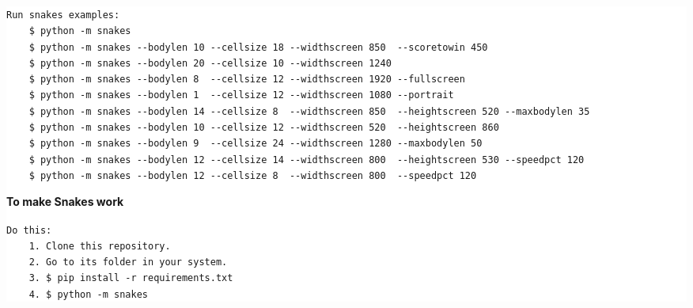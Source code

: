 	Run snakes examples:
		$ python -m snakes
		$ python -m snakes --bodylen 10 --cellsize 18 --widthscreen 850  --scoretowin 450
		$ python -m snakes --bodylen 20 --cellsize 10 --widthscreen 1240
		$ python -m snakes --bodylen 8  --cellsize 12 --widthscreen 1920 --fullscreen
		$ python -m snakes --bodylen 1  --cellsize 12 --widthscreen 1080 --portrait
		$ python -m snakes --bodylen 14 --cellsize 8  --widthscreen 850  --heightscreen 520 --maxbodylen 35
		$ python -m snakes --bodylen 10 --cellsize 12 --widthscreen 520  --heightscreen 860
		$ python -m snakes --bodylen 9  --cellsize 24 --widthscreen 1280 --maxbodylen 50
		$ python -m snakes --bodylen 12 --cellsize 14 --widthscreen 800  --heightscreen 530 --speedpct 120
		$ python -m snakes --bodylen 12 --cellsize 8  --widthscreen 800  --speedpct 120


**To make Snakes work**

	Do this:
	    1. Clone this repository.
	    2. Go to its folder in your system.
	    3. $ pip install -r requirements.txt
	    4. $ python -m snakes
